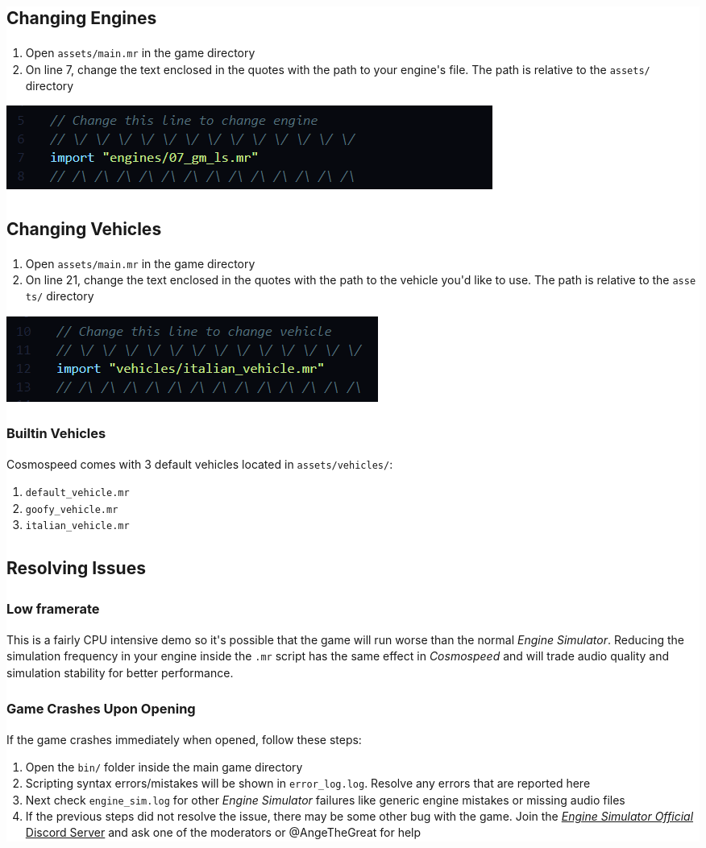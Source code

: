 ## Changing Engines
1. Open `assets/main.mr` in the game directory
2. On line 7, change the text enclosed in the quotes with the path to your engine's file. The path is relative to the `assets/` directory

![Alt text](docs/public/01_changing_engines.png?raw=true)

## Changing Vehicles
1. Open `assets/main.mr` in the game directory
2. On line 21, change the text enclosed in the quotes with the path to the vehicle you'd like to use. The path is relative to the `assets/` directory

![Alt text](docs/public/02_changing_vehicles.png?raw=true)

### Builtin Vehicles
Cosmospeed comes with 3 default vehicles located in `assets/vehicles/`:
1. `default_vehicle.mr`
2. `goofy_vehicle.mr`
3. `italian_vehicle.mr`

## Resolving Issues

### Low framerate
This is a fairly CPU intensive demo so it's possible that the game will run worse than the normal *Engine Simulator*. Reducing the simulation frequency in your engine inside the `.mr` script has the same effect in *Cosmospeed* and will trade audio quality and simulation stability for better performance.

### Game Crashes Upon Opening
If the game crashes immediately when opened, follow these steps:
1. Open the `bin/` folder inside the main game directory
2. Scripting syntax errors/mistakes will be shown in `error_log.log`. Resolve any errors that are reported here
3. Next check `engine_sim.log` for other *Engine Simulator* failures like generic engine mistakes or missing audio files
4. If the previous steps did not resolve the issue, there may be some other bug with the game. Join the [*Engine Simulator Official* Discord Server](https://discord.gg/engine-sim-official) and ask one of the moderators or @AngeTheGreat for help

